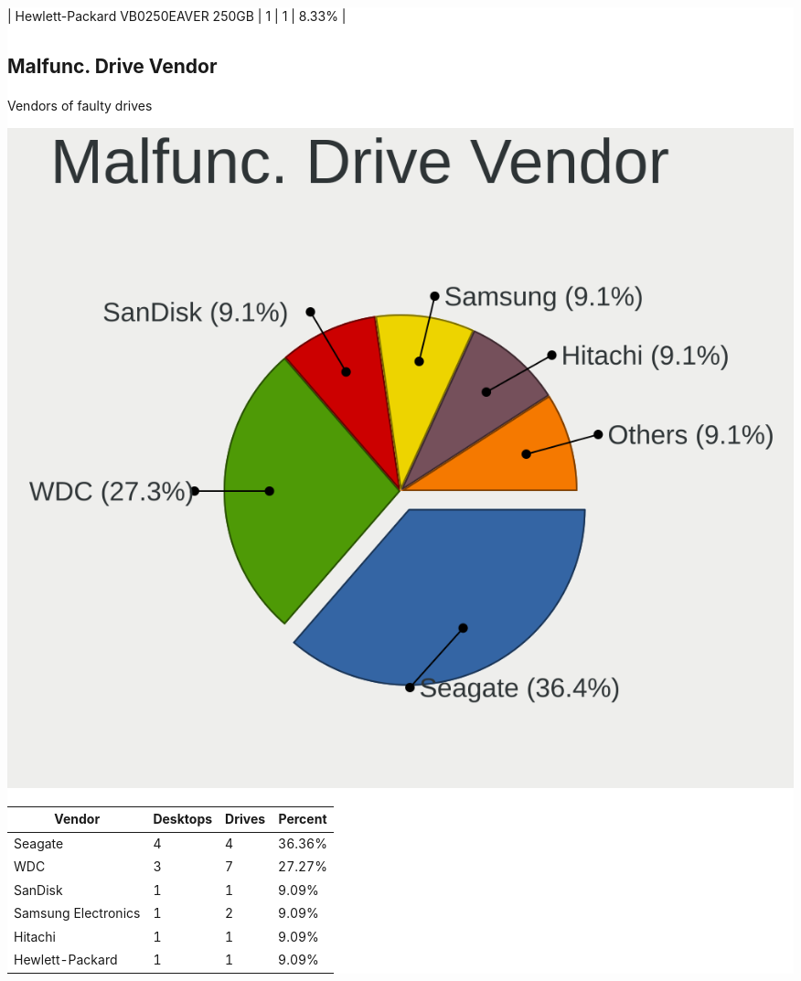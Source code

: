 | Hewlett-Packard VB0250EAVER 250GB | 1        | 1      | 8.33%   |

Malfunc. Drive Vendor
---------------------

Vendors of faulty drives

![Malfunc. Drive Vendor](./images/pie_chart_bsd/drive_malfunc_vendor.svg)


| Vendor              | Desktops | Drives | Percent |
|---------------------|----------|--------|---------|
| Seagate             | 4        | 4      | 36.36%  |
| WDC                 | 3        | 7      | 27.27%  |
| SanDisk             | 1        | 1      | 9.09%   |
| Samsung Electronics | 1        | 2      | 9.09%   |
| Hitachi             | 1        | 1      | 9.09%   |
| Hewlett-Packard     | 1        | 1      | 9.09%   |
